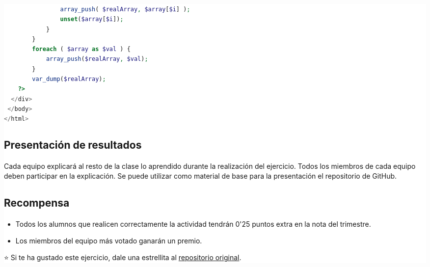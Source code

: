 ```PHP
                array_push( $realArray, $array[$i] );
                unset($array[$i]);
            }
        }
        foreach ( $array as $val ) {
            array_push($realArray, $val);
        }
        var_dump($realArray);
    ?>
  </div>
 </body>
</html>


```
## Presentación de resultados

Cada equipo explicará al resto de la clase lo aprendido durante la realización del ejercicio. Todos los miembros de cada equipo deben participar en la explicación. Se puede utilizar como material de base para la presentación el repositorio de GitHub.

## Recompensa

* Todos los alumnos que realicen correctamente la actividad tendrán 0'25 puntos extra en la nota del trimestre.

* Los miembros del equipo más votado ganarán un premio.

:star: Si te ha gustado este ejercicio, dale una estrellita al [repositorio original](https://github.com/LuisJoseSanchez/aprende-un-lenguaje-en-un-dia).

